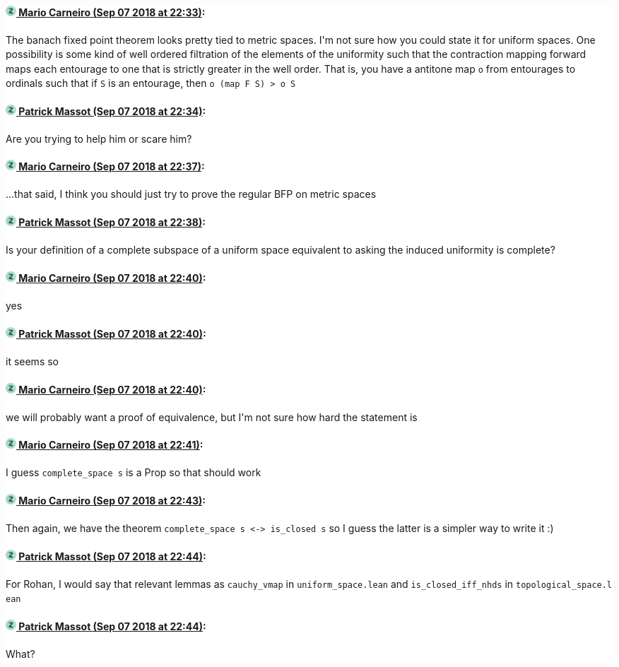#### [![Click to go to Zulip](../../assets/img/zulip2.png) Mario Carneiro (Sep 07 2018 at 22:33)](https://leanprover.zulipchat.com/#narrow/stream/113488-general/topic/Sequences%20in%20topological/metric%20spaces/near/133535426):
The banach fixed point theorem looks pretty tied to metric spaces. I'm not sure how you could state it for uniform spaces. One possibility is some kind of well ordered filtration of the elements of the uniformity such that the contraction mapping forward maps each entourage to one that is strictly greater in the well order. That is, you have a antitone map `o` from entourages to ordinals such that if `S` is an entourage, then `o (map F S) > o S`

#### [![Click to go to Zulip](../../assets/img/zulip2.png) Patrick Massot (Sep 07 2018 at 22:34)](https://leanprover.zulipchat.com/#narrow/stream/113488-general/topic/Sequences%20in%20topological/metric%20spaces/near/133535501):
Are you trying to help him or scare him?

#### [![Click to go to Zulip](../../assets/img/zulip2.png) Mario Carneiro (Sep 07 2018 at 22:37)](https://leanprover.zulipchat.com/#narrow/stream/113488-general/topic/Sequences%20in%20topological/metric%20spaces/near/133535662):
...that said, I think you should just try to prove the regular BFP on metric spaces

#### [![Click to go to Zulip](../../assets/img/zulip2.png) Patrick Massot (Sep 07 2018 at 22:38)](https://leanprover.zulipchat.com/#narrow/stream/113488-general/topic/Sequences%20in%20topological/metric%20spaces/near/133535712):
Is your definition of a complete subspace of a uniform space equivalent to asking the induced uniformity is complete?

#### [![Click to go to Zulip](../../assets/img/zulip2.png) Mario Carneiro (Sep 07 2018 at 22:40)](https://leanprover.zulipchat.com/#narrow/stream/113488-general/topic/Sequences%20in%20topological/metric%20spaces/near/133535843):
yes

#### [![Click to go to Zulip](../../assets/img/zulip2.png) Patrick Massot (Sep 07 2018 at 22:40)](https://leanprover.zulipchat.com/#narrow/stream/113488-general/topic/Sequences%20in%20topological/metric%20spaces/near/133535857):
it seems so

#### [![Click to go to Zulip](../../assets/img/zulip2.png) Mario Carneiro (Sep 07 2018 at 22:40)](https://leanprover.zulipchat.com/#narrow/stream/113488-general/topic/Sequences%20in%20topological/metric%20spaces/near/133535859):
we will probably want a proof of equivalence, but I'm not sure how hard the statement is

#### [![Click to go to Zulip](../../assets/img/zulip2.png) Mario Carneiro (Sep 07 2018 at 22:41)](https://leanprover.zulipchat.com/#narrow/stream/113488-general/topic/Sequences%20in%20topological/metric%20spaces/near/133535895):
I guess `complete_space s` is a Prop so that should work

#### [![Click to go to Zulip](../../assets/img/zulip2.png) Mario Carneiro (Sep 07 2018 at 22:43)](https://leanprover.zulipchat.com/#narrow/stream/113488-general/topic/Sequences%20in%20topological/metric%20spaces/near/133536009):
Then again, we have the theorem `complete_space s <-> is_closed s` so I guess the latter is a simpler way to write it :)

#### [![Click to go to Zulip](../../assets/img/zulip2.png) Patrick Massot (Sep 07 2018 at 22:44)](https://leanprover.zulipchat.com/#narrow/stream/113488-general/topic/Sequences%20in%20topological/metric%20spaces/near/133536079):
For Rohan, I would say that relevant lemmas as `cauchy_vmap` in `uniform_space.lean` and `is_closed_iff_nhds` in `topological_space.lean`

#### [![Click to go to Zulip](../../assets/img/zulip2.png) Patrick Massot (Sep 07 2018 at 22:44)](https://leanprover.zulipchat.com/#narrow/stream/113488-general/topic/Sequences%20in%20topological/metric%20spaces/near/133536083):
What?
